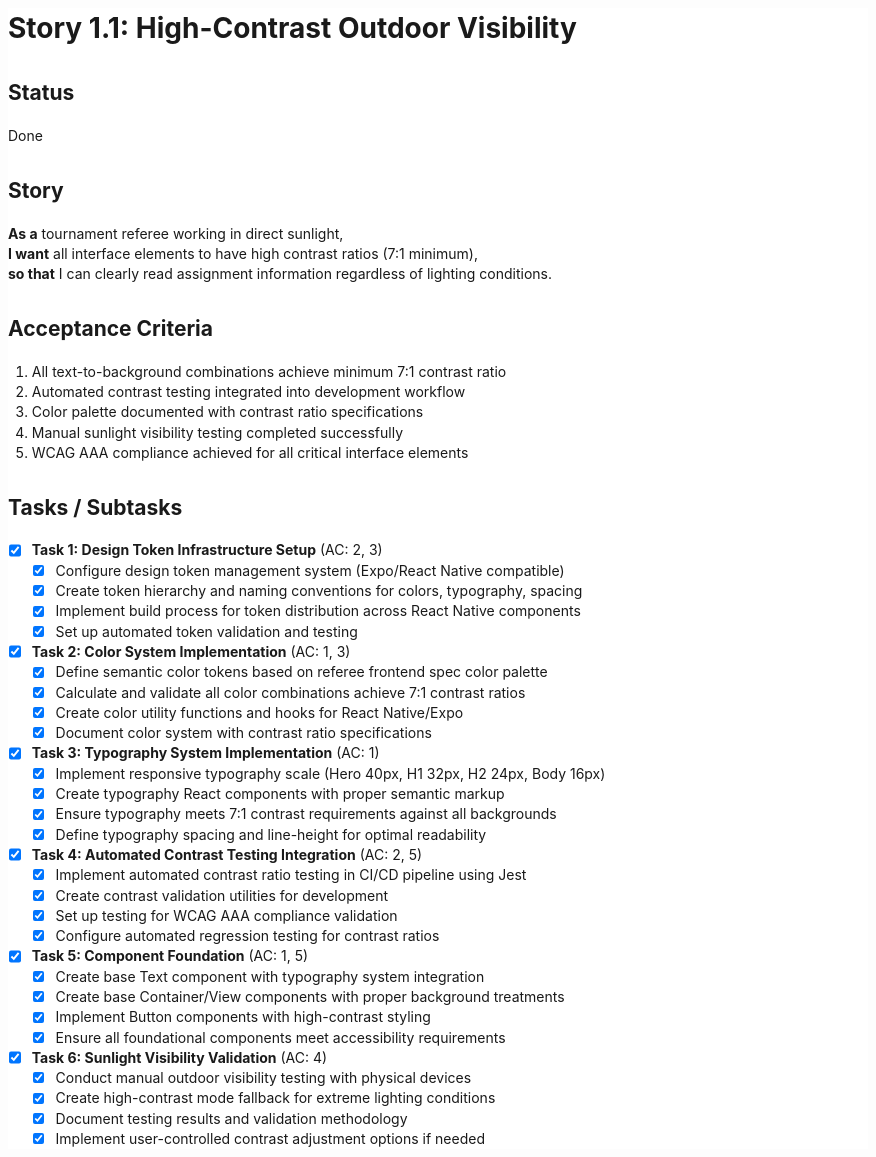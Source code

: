 # Story 1.1: High-Contrast Outdoor Visibility

## Status
Done

## Story
**As a** tournament referee working in direct sunlight,  
**I want** all interface elements to have high contrast ratios (7:1 minimum),  
**so that** I can clearly read assignment information regardless of lighting conditions.

## Acceptance Criteria
1. All text-to-background combinations achieve minimum 7:1 contrast ratio
2. Automated contrast testing integrated into development workflow  
3. Color palette documented with contrast ratio specifications
4. Manual sunlight visibility testing completed successfully
5. WCAG AAA compliance achieved for all critical interface elements

## Tasks / Subtasks
- [x] **Task 1: Design Token Infrastructure Setup** (AC: 2, 3)
  - [x] Configure design token management system (Expo/React Native compatible)
  - [x] Create token hierarchy and naming conventions for colors, typography, spacing
  - [x] Implement build process for token distribution across React Native components
  - [x] Set up automated token validation and testing

- [x] **Task 2: Color System Implementation** (AC: 1, 3)
  - [x] Define semantic color tokens based on referee frontend spec color palette
  - [x] Calculate and validate all color combinations achieve 7:1 contrast ratios
  - [x] Create color utility functions and hooks for React Native/Expo
  - [x] Document color system with contrast ratio specifications
  
- [x] **Task 3: Typography System Implementation** (AC: 1)
  - [x] Implement responsive typography scale (Hero 40px, H1 32px, H2 24px, Body 16px)
  - [x] Create typography React components with proper semantic markup
  - [x] Ensure typography meets 7:1 contrast requirements against all backgrounds
  - [x] Define typography spacing and line-height for optimal readability

- [x] **Task 4: Automated Contrast Testing Integration** (AC: 2, 5)
  - [x] Implement automated contrast ratio testing in CI/CD pipeline using Jest
  - [x] Create contrast validation utilities for development
  - [x] Set up testing for WCAG AAA compliance validation
  - [x] Configure automated regression testing for contrast ratios

- [x] **Task 5: Component Foundation** (AC: 1, 5)
  - [x] Create base Text component with typography system integration
  - [x] Create base Container/View components with proper background treatments
  - [x] Implement Button components with high-contrast styling
  - [x] Ensure all foundational components meet accessibility requirements

- [x] **Task 6: Sunlight Visibility Validation** (AC: 4)
  - [x] Conduct manual outdoor visibility testing with physical devices
  - [x] Create high-contrast mode fallback for extreme lighting conditions
  - [x] Document testing results and validation methodology
  - [x] Implement user-controlled contrast adjustment options if needed
